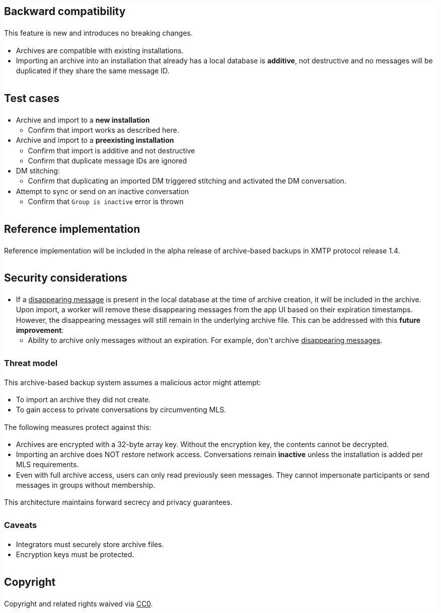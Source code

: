 ## Backward compatibility

This feature is new and introduces no breaking changes.

- Archives are compatible with existing installations.
- Importing an archive into an installation that already has a local database is **additive**, not destructive and no messages will be duplicated if they share the same message ID.

## Test cases

- Archive and import to a **new installation**
  - Confirm that import works as described here.
- Archive and import to a **preexisting installation**
  - Confirm that import is additive and not destructive
  - Confirm that duplicate message IDs are ignored
- DM stitching:
  - Confirm that duplicating an imported DM triggered stitching and activated the DM conversation.
- Attempt to sync or send on an inactive conversation
  - Confirm that `Group is inactive` error is thrown

## Reference implementation

Reference implementation will be included in the alpha release of archive-based backups in XMTP protocol release 1.4.

## Security considerations

- If a [disappearing message](https://docs.xmtp.org/inboxes/send-messages#set-disappearing-message-settings-on-conversation-create) is present in the local database at the time of archive creation, it will be included in the archive. Upon import, a worker will remove these disappearing messages from the app UI based on their expiration timestamps. However, the disappearing messages will still remain in the underlying archive file. This can be addressed with this **future improvement**:
  - Ability to archive only messages without an expiration. For example, don't archive [disappearing messages](https://docs.xmtp.org/inboxes/send-messages#set-disappearing-message-settings-on-conversation-create).

### Threat model

This archive-based backup system assumes a malicious actor might attempt:

- To import an archive they did not create.
- To gain access to private conversations by circumventing MLS.

The following measures protect against this:

- Archives are encrypted with a 32-byte array key. Without the encryption key, the contents cannot be decrypted.
- Importing an archive does NOT restore network access. Conversations remain **inactive** unless the installation is added per MLS requirements.
- Even with full archive access, users can only read previously seen messages. They cannot impersonate participants or send messages in groups without membership.

This architecture maintains forward secrecy and privacy guarantees.

### Caveats

- Integrators must securely store archive files.
- Encryption keys must be protected.

## Copyright

Copyright and related rights waived via [CC0](https://creativecommons.org/publicdomain/zero/1.0/).
